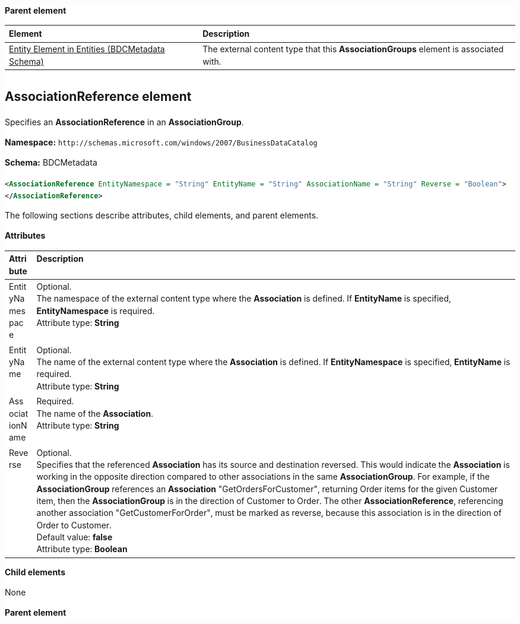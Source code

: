  **Parent element**
  
    
    


|**Element**|**Description**|
|:-----|:-----|
| [Entity Element in Entities (BDCMetadata Schema)](https://msdn.microsoft.com/library/a8455bc4-12d8-85e0-146e-5d1d8579e1f5%28Office.15%29.aspx) <br/> |The external content type that this **AssociationGroups** element is associated with. <br/> |
   

## AssociationReference element
<a name="bkmk_AssociationReference"> </a>

Specifies an **AssociationReference** in an **AssociationGroup**.
  
    
    

  
    
    
 **Namespace:** `http://schemas.microsoft.com/windows/2007/BusinessDataCatalog`
  
    
    
 **Schema:** BDCMetadata
  
    
    



```XML
<AssociationReference EntityNamespace = "String" EntityName = "String" AssociationName = "String" Reverse = "Boolean"> </AssociationReference>
```

The following sections describe attributes, child elements, and parent elements.
  
    
    
 **Attributes**
  
    
    


|**Attribute**|**Description**|
|:-----|:-----|
|EntityNamespace  <br/> |Optional.  <br/> The namespace of the external content type where the **Association** is defined. If **EntityName** is specified, **EntityNamespace** is required. <br/> Attribute type: **String** <br/> |
|EntityName  <br/> |Optional.  <br/> The name of the external content type where the **Association** is defined. If **EntityNamespace** is specified, **EntityName** is required. <br/> Attribute type: **String** <br/> |
|AssociationName  <br/> |Required.  <br/> The name of the **Association**.  <br/> Attribute type: **String** <br/> |
|Reverse  <br/> |Optional.  <br/> Specifies that the referenced **Association** has its source and destination reversed. This would indicate the **Association** is working in the opposite direction compared to other associations in the same **AssociationGroup**. For example, if the **AssociationGroup** references an **Association** "GetOrdersForCustomer", returning Order items for the given Customer item, then the **AssociationGroup** is in the direction of Customer to Order. The other **AssociationReference**, referencing another association "GetCustomerForOrder", must be marked as reverse, because this association is in the direction of Order to Customer.  <br/> Default value: **false** <br/> Attribute type: **Boolean** <br/> |
   
 **Child elements**
  
    
    
None
  
    
    
 **Parent element**
  